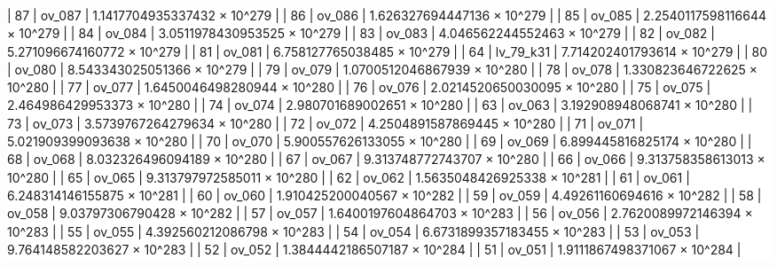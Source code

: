 | 87 | ov_087 | 1.1417704935337432 × 10^279 |
| 86 | ov_086 | 1.626327694447136 × 10^279 |
| 85 | ov_085 | 2.2540117598116644 × 10^279 |
| 84 | ov_084 | 3.0511978430953525 × 10^279 |
| 83 | ov_083 | 4.046562244552463 × 10^279 |
| 82 | ov_082 | 5.271096674160772 × 10^279 |
| 81 | ov_081 | 6.758127765038485 × 10^279 |
| 64 | lv_79_k31 | 7.714202401793614 × 10^279 |
| 80 | ov_080 | 8.543343025051366 × 10^279 |
| 79 | ov_079 | 1.0700512046867939 × 10^280 |
| 78 | ov_078 | 1.330823646722625 × 10^280 |
| 77 | ov_077 | 1.6450046498280944 × 10^280 |
| 76 | ov_076 | 2.0214520650030095 × 10^280 |
| 75 | ov_075 | 2.464986429953373 × 10^280 |
| 74 | ov_074 | 2.980701689002651 × 10^280 |
| 63 | ov_063 | 3.192908948068741 × 10^280 |
| 73 | ov_073 | 3.5739767264279634 × 10^280 |
| 72 | ov_072 | 4.2504891587869445 × 10^280 |
| 71 | ov_071 | 5.021909399093638 × 10^280 |
| 70 | ov_070 | 5.900557626133055 × 10^280 |
| 69 | ov_069 | 6.899445816825174 × 10^280 |
| 68 | ov_068 | 8.032326496094189 × 10^280 |
| 67 | ov_067 | 9.313748772743707 × 10^280 |
| 66 | ov_066 | 9.313758358613013 × 10^280 |
| 65 | ov_065 | 9.313797972585011 × 10^280 |
| 62 | ov_062 | 1.5635048426925338 × 10^281 |
| 61 | ov_061 | 6.248314146155875 × 10^281 |
| 60 | ov_060 | 1.910425200040567 × 10^282 |
| 59 | ov_059 | 4.49261160694616 × 10^282 |
| 58 | ov_058 | 9.03797306790428 × 10^282 |
| 57 | ov_057 | 1.6400197604864703 × 10^283 |
| 56 | ov_056 | 2.7620089972146394 × 10^283 |
| 55 | ov_055 | 4.392560212086798 × 10^283 |
| 54 | ov_054 | 6.6731899357183455 × 10^283 |
| 53 | ov_053 | 9.764148582203627 × 10^283 |
| 52 | ov_052 | 1.3844442186507187 × 10^284 |
| 51 | ov_051 | 1.9111867498371067 × 10^284 |